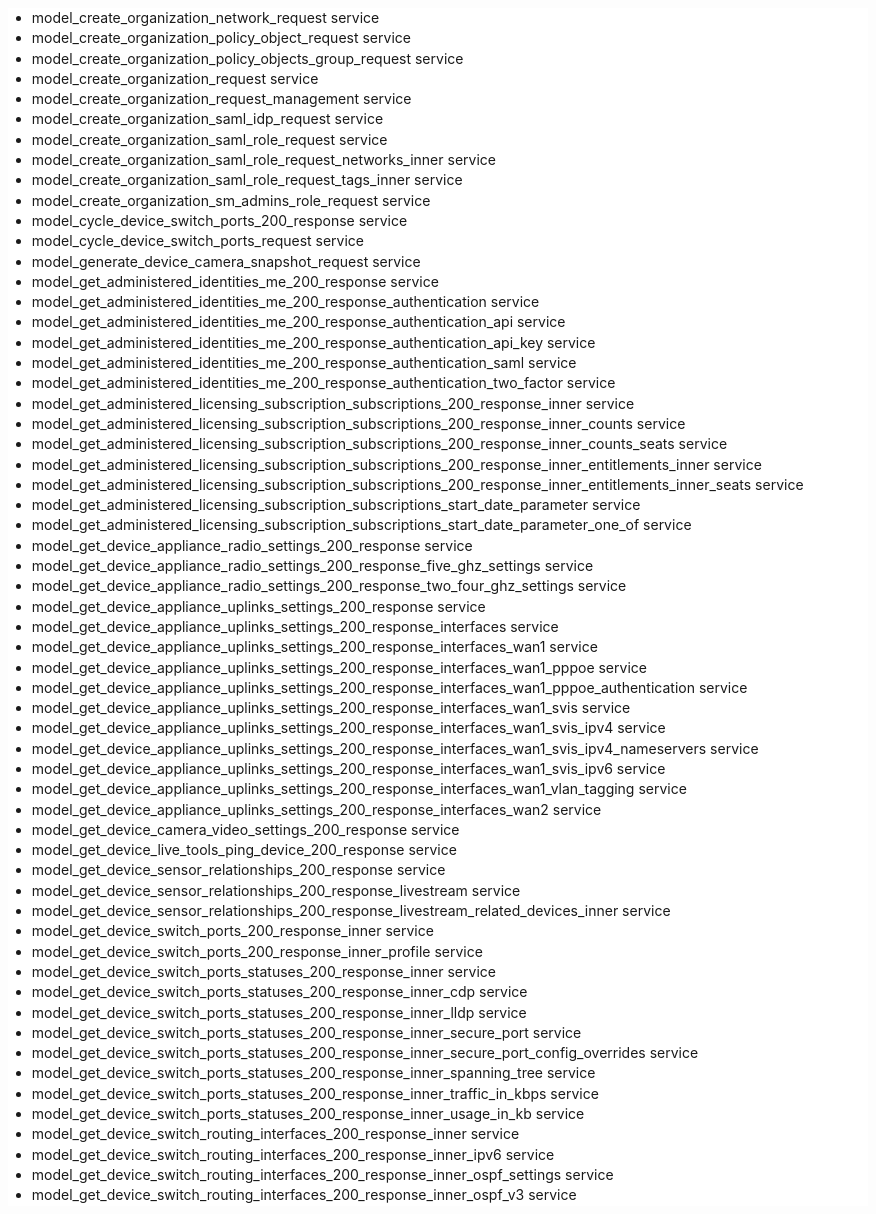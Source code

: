 - model_create_organization_network_request service
- model_create_organization_policy_object_request service
- model_create_organization_policy_objects_group_request service
- model_create_organization_request service
- model_create_organization_request_management service
- model_create_organization_saml_idp_request service
- model_create_organization_saml_role_request service
- model_create_organization_saml_role_request_networks_inner service
- model_create_organization_saml_role_request_tags_inner service
- model_create_organization_sm_admins_role_request service
- model_cycle_device_switch_ports_200_response service
- model_cycle_device_switch_ports_request service
- model_generate_device_camera_snapshot_request service
- model_get_administered_identities_me_200_response service
- model_get_administered_identities_me_200_response_authentication service
- model_get_administered_identities_me_200_response_authentication_api service
- model_get_administered_identities_me_200_response_authentication_api_key service
- model_get_administered_identities_me_200_response_authentication_saml service
- model_get_administered_identities_me_200_response_authentication_two_factor service
- model_get_administered_licensing_subscription_subscriptions_200_response_inner service
- model_get_administered_licensing_subscription_subscriptions_200_response_inner_counts service
- model_get_administered_licensing_subscription_subscriptions_200_response_inner_counts_seats service
- model_get_administered_licensing_subscription_subscriptions_200_response_inner_entitlements_inner service
- model_get_administered_licensing_subscription_subscriptions_200_response_inner_entitlements_inner_seats service
- model_get_administered_licensing_subscription_subscriptions_start_date_parameter service
- model_get_administered_licensing_subscription_subscriptions_start_date_parameter_one_of service
- model_get_device_appliance_radio_settings_200_response service
- model_get_device_appliance_radio_settings_200_response_five_ghz_settings service
- model_get_device_appliance_radio_settings_200_response_two_four_ghz_settings service
- model_get_device_appliance_uplinks_settings_200_response service
- model_get_device_appliance_uplinks_settings_200_response_interfaces service
- model_get_device_appliance_uplinks_settings_200_response_interfaces_wan1 service
- model_get_device_appliance_uplinks_settings_200_response_interfaces_wan1_pppoe service
- model_get_device_appliance_uplinks_settings_200_response_interfaces_wan1_pppoe_authentication service
- model_get_device_appliance_uplinks_settings_200_response_interfaces_wan1_svis service
- model_get_device_appliance_uplinks_settings_200_response_interfaces_wan1_svis_ipv4 service
- model_get_device_appliance_uplinks_settings_200_response_interfaces_wan1_svis_ipv4_nameservers service
- model_get_device_appliance_uplinks_settings_200_response_interfaces_wan1_svis_ipv6 service
- model_get_device_appliance_uplinks_settings_200_response_interfaces_wan1_vlan_tagging service
- model_get_device_appliance_uplinks_settings_200_response_interfaces_wan2 service
- model_get_device_camera_video_settings_200_response service
- model_get_device_live_tools_ping_device_200_response service
- model_get_device_sensor_relationships_200_response service
- model_get_device_sensor_relationships_200_response_livestream service
- model_get_device_sensor_relationships_200_response_livestream_related_devices_inner service
- model_get_device_switch_ports_200_response_inner service
- model_get_device_switch_ports_200_response_inner_profile service
- model_get_device_switch_ports_statuses_200_response_inner service
- model_get_device_switch_ports_statuses_200_response_inner_cdp service
- model_get_device_switch_ports_statuses_200_response_inner_lldp service
- model_get_device_switch_ports_statuses_200_response_inner_secure_port service
- model_get_device_switch_ports_statuses_200_response_inner_secure_port_config_overrides service
- model_get_device_switch_ports_statuses_200_response_inner_spanning_tree service
- model_get_device_switch_ports_statuses_200_response_inner_traffic_in_kbps service
- model_get_device_switch_ports_statuses_200_response_inner_usage_in_kb service
- model_get_device_switch_routing_interfaces_200_response_inner service
- model_get_device_switch_routing_interfaces_200_response_inner_ipv6 service
- model_get_device_switch_routing_interfaces_200_response_inner_ospf_settings service
- model_get_device_switch_routing_interfaces_200_response_inner_ospf_v3 service